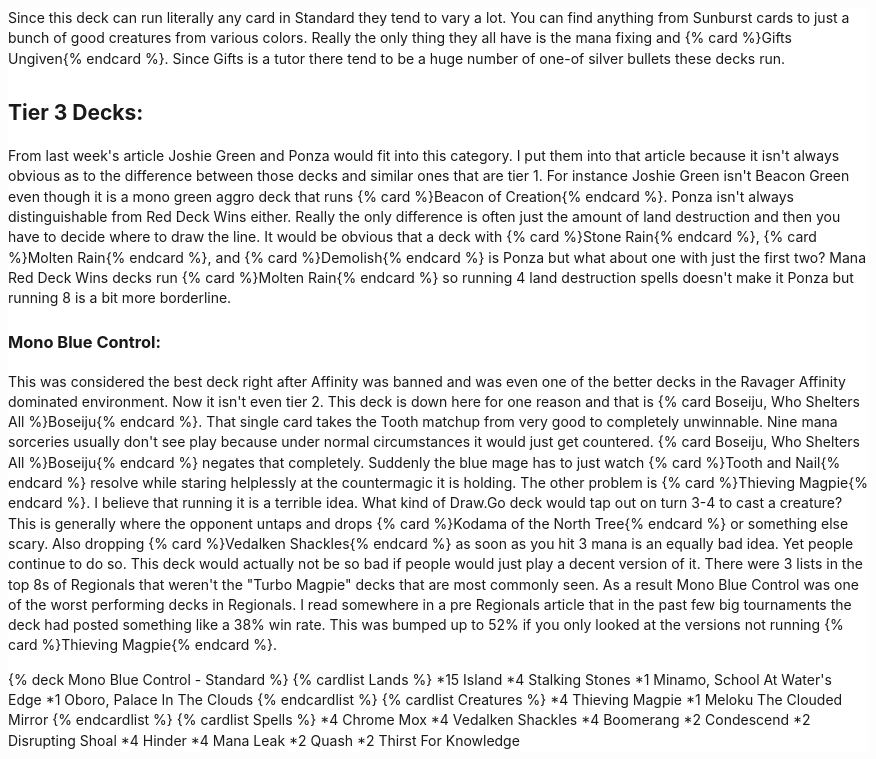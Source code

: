 
Since this deck can run literally any card in Standard they tend to vary a lot.  You can find anything from Sunburst cards to just a bunch of good creatures from various colors.  Really the only thing they all have is the mana fixing and {% card %}Gifts Ungiven{% endcard %}.  Since Gifts is a tutor there tend to be a huge number of one-of silver bullets these decks run.  



## Tier 3 Decks:



From last week's article Joshie Green and Ponza would fit into this category.  I put them into that article because it isn't always obvious as to the difference between those decks and similar ones that are tier 1.  For instance Joshie Green isn't Beacon Green even though it is a mono green aggro deck that runs {% card %}Beacon of Creation{% endcard %}.  Ponza isn't always distinguishable from Red Deck Wins either.  Really the only difference is often just the amount of land destruction and then you have to decide where to draw the line.  It would be obvious that a deck with {% card %}Stone Rain{% endcard %}, {% card %}Molten Rain{% endcard %}, and {% card %}Demolish{% endcard %} is Ponza but what about one with just the first two?  Mana Red Deck Wins decks run {% card %}Molten Rain{% endcard %} so running 4 land destruction spells doesn't make it Ponza but running 8 is a bit more borderline.



### Mono Blue Control:



This was considered the best deck right after Affinity was banned and was even one of the better decks in the Ravager Affinity dominated environment.  Now it isn't even tier 2.  This deck is down here for one reason and that is {% card Boseiju, Who Shelters All %}Boseiju{% endcard %}.  That single card takes the Tooth matchup from very good to completely unwinnable.  Nine mana sorceries usually don't see play because under normal circumstances it would just get countered.  {% card Boseiju, Who Shelters All %}Boseiju{% endcard %} negates that completely.  Suddenly the blue mage has to just watch {% card %}Tooth and Nail{% endcard %} resolve while staring helplessly at the countermagic it is holding.  The other problem is {% card %}Thieving Magpie{% endcard %}.  I believe that running it is a terrible idea.  What kind of Draw.Go deck would tap out on turn 3-4 to cast a creature?  This is generally where the opponent untaps and drops {% card %}Kodama of the North Tree{% endcard %} or something else scary.  Also dropping {% card %}Vedalken Shackles{% endcard %} as soon as you hit 3 mana is an equally bad idea.  Yet people continue to do so.  This deck would actually not be so bad if people would just play a decent version of it.  There were 3 lists in the top 8s of Regionals that weren't the "Turbo Magpie" decks that are most commonly seen.  As a result Mono Blue Control was one of the worst performing decks in Regionals.  I read somewhere in a pre Regionals article that in the past few big tournaments the deck had posted something like a 38% win rate.  This was bumped up to 52% if you only looked at the versions not running {% card %}Thieving Magpie{% endcard %}.

{% deck Mono Blue Control - Standard %}
{% cardlist Lands %}
*15 Island
*4 Stalking Stones
*1 Minamo, School At Water's Edge
*1 Oboro, Palace In The Clouds
{% endcardlist %}
{% cardlist Creatures %}
*4 Thieving Magpie
*1 Meloku The Clouded Mirror
{% endcardlist %}
{% cardlist Spells %}
*4 Chrome Mox
*4 Vedalken Shackles
*4 Boomerang
*2 Condescend
*2 Disrupting Shoal
*4 Hinder
*4 Mana Leak
*2 Quash
*2 Thirst For Knowledge
